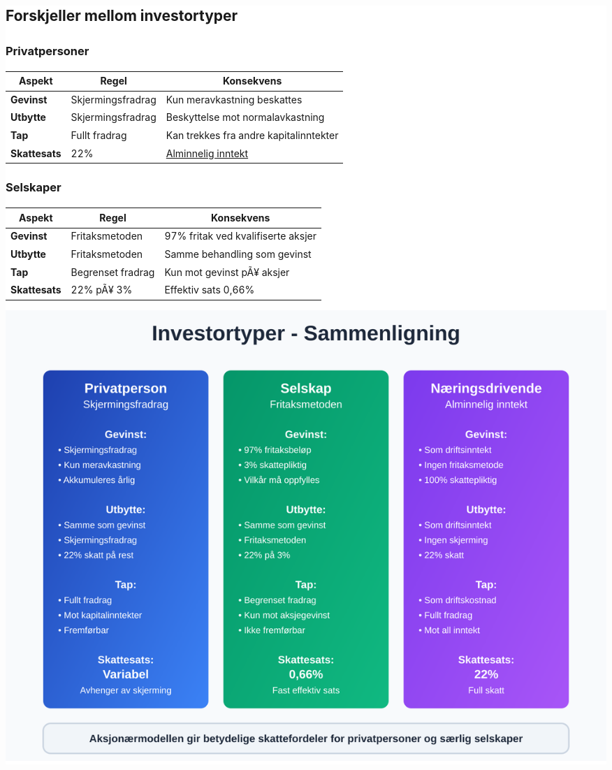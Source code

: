 ## Forskjeller mellom investortyper

### Privatpersoner

| Aspekt | Regel | Konsekvens |
|--------|-------|------------|
| **Gevinst** | Skjermingsfradrag | Kun meravkastning beskattes |
| **Utbytte** | Skjermingsfradrag | Beskyttelse mot normalavkastning |
| **Tap** | Fullt fradrag | Kan trekkes fra andre kapitalinntekter |
| **Skattesats** | 22% | [Alminnelig inntekt](/blogs/regnskap/alminnelig-inntekt "Alminnelig inntekt - Beregning og skatteregler") |

### Selskaper

| Aspekt | Regel | Konsekvens |
|--------|-------|------------|
| **Gevinst** | Fritaksmetoden | 97% fritak ved kvalifiserte aksjer |
| **Utbytte** | Fritaksmetoden | Samme behandling som gevinst |
| **Tap** | Begrenset fradrag | Kun mot gevinst pÃ¥ aksjer |
| **Skattesats** | 22% pÃ¥ 3% | Effektiv sats 0,66% |

![Investortyper sammenligning](investortyper-sammenligning.svg)
